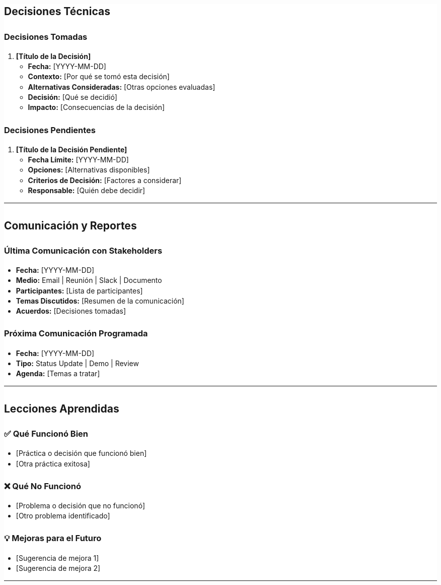 
## Decisiones Técnicas

### Decisiones Tomadas
1. **[Título de la Decisión]**
   - **Fecha:** [YYYY-MM-DD]
   - **Contexto:** [Por qué se tomó esta decisión]
   - **Alternativas Consideradas:** [Otras opciones evaluadas]
   - **Decisión:** [Qué se decidió]
   - **Impacto:** [Consecuencias de la decisión]

### Decisiones Pendientes
1. **[Título de la Decisión Pendiente]**
   - **Fecha Límite:** [YYYY-MM-DD]
   - **Opciones:** [Alternativas disponibles]
   - **Criterios de Decisión:** [Factores a considerar]
   - **Responsable:** [Quién debe decidir]

---

## Comunicación y Reportes

### Última Comunicación con Stakeholders
- **Fecha:** [YYYY-MM-DD]
- **Medio:** Email | Reunión | Slack | Documento
- **Participantes:** [Lista de participantes]
- **Temas Discutidos:** [Resumen de la comunicación]
- **Acuerdos:** [Decisiones tomadas]

### Próxima Comunicación Programada
- **Fecha:** [YYYY-MM-DD]
- **Tipo:** Status Update | Demo | Review
- **Agenda:** [Temas a tratar]

---

## Lecciones Aprendidas

### ✅ Qué Funcionó Bien
- [Práctica o decisión que funcionó bien]
- [Otra práctica exitosa]

### ❌ Qué No Funcionó
- [Problema o decisión que no funcionó]
- [Otro problema identificado]

### 💡 Mejoras para el Futuro
- [Sugerencia de mejora 1]
- [Sugerencia de mejora 2]

---